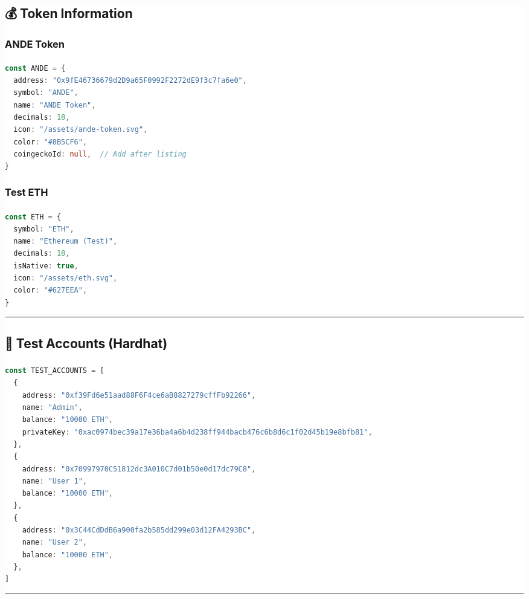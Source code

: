 
## 💰 Token Information

### ANDE Token
```typescript
const ANDE = {
  address: "0x9fE46736679d2D9a65F0992F2272dE9f3c7fa6e0",
  symbol: "ANDE",
  name: "ANDE Token",
  decimals: 18,
  icon: "/assets/ande-token.svg",
  color: "#8B5CF6",
  coingeckoId: null,  // Add after listing
}
```

### Test ETH
```typescript
const ETH = {
  symbol: "ETH",
  name: "Ethereum (Test)",
  decimals: 18,
  isNative: true,
  icon: "/assets/eth.svg",
  color: "#627EEA",
}
```

---

## 🔑 Test Accounts (Hardhat)

```typescript
const TEST_ACCOUNTS = [
  {
    address: "0xf39Fd6e51aad88F6F4ce6aB8827279cffFb92266",
    name: "Admin",
    balance: "10000 ETH",
    privateKey: "0xac0974bec39a17e36ba4a6b4d238ff944bacb476c6b8d6c1f02d45b19e8bfb81",
  },
  {
    address: "0x70997970C51812dc3A010C7d01b50e0d17dc79C8",
    name: "User 1",
    balance: "10000 ETH",
  },
  {
    address: "0x3C44CdDdB6a900fa2b585dd299e03d12FA4293BC",
    name: "User 2",
    balance: "10000 ETH",
  },
]
```

---